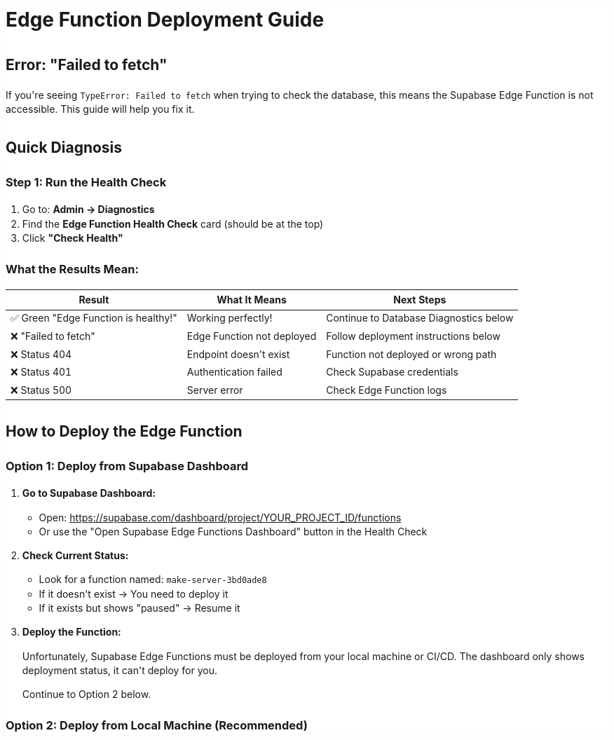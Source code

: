# Edge Function Deployment Guide

## Error: "Failed to fetch"

If you're seeing `TypeError: Failed to fetch` when trying to check the database, this means the Supabase Edge Function is not accessible. This guide will help you fix it.

## Quick Diagnosis

### Step 1: Run the Health Check

1. Go to: **Admin → Diagnostics**
2. Find the **Edge Function Health Check** card (should be at the top)
3. Click **"Check Health"**

### What the Results Mean:

| Result | What It Means | Next Steps |
|--------|---------------|------------|
| ✅ Green "Edge Function is healthy!" | Working perfectly! | Continue to Database Diagnostics below |
| ❌ "Failed to fetch" | Edge Function not deployed | Follow deployment instructions below |
| ❌ Status 404 | Endpoint doesn't exist | Function not deployed or wrong path |
| ❌ Status 401 | Authentication failed | Check Supabase credentials |
| ❌ Status 500 | Server error | Check Edge Function logs |

## How to Deploy the Edge Function

### Option 1: Deploy from Supabase Dashboard

1. **Go to Supabase Dashboard:**
   - Open: https://supabase.com/dashboard/project/YOUR_PROJECT_ID/functions
   - Or use the "Open Supabase Edge Functions Dashboard" button in the Health Check

2. **Check Current Status:**
   - Look for a function named: `make-server-3bd0ade8`
   - If it doesn't exist → You need to deploy it
   - If it exists but shows "paused" → Resume it

3. **Deploy the Function:**
   
   Unfortunately, Supabase Edge Functions must be deployed from your local machine or CI/CD.
   The dashboard only shows deployment status, it can't deploy for you.
   
   Continue to Option 2 below.

### Option 2: Deploy from Local Machine (Recommended)
